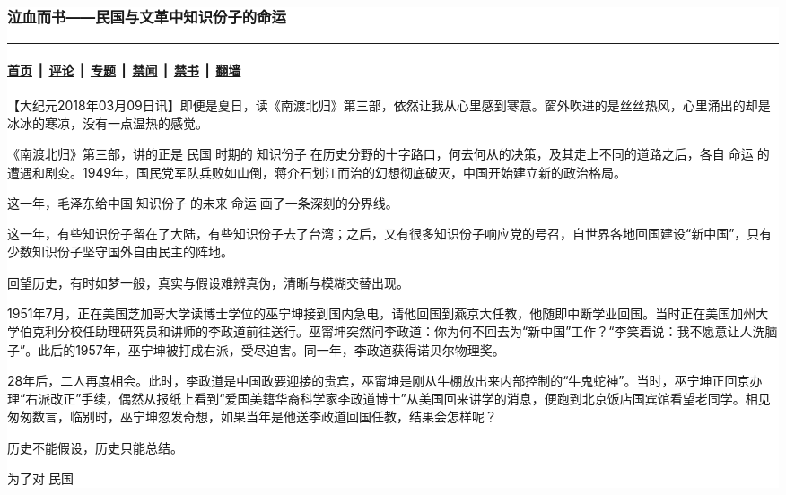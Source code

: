 ### 泣血而书——民国与文革中知识份子的命运

---

#### [首页](../../../..?n10203021) &nbsp;|&nbsp; [评论](../../../../../epoch-comment?n10203021) &nbsp;|&nbsp; [专题](../../../../../epoch-special?n10203021) &nbsp;|&nbsp; [禁闻](../../../../../epoch-news?n10203021) &nbsp;|&nbsp; [禁书](../../../../../books?n10203021) &nbsp;|&nbsp; [翻墙](https://github.com/gfw-breaker/nogfw/blob/master/README.md?n10203021)


<div class="post_content" id="artbody" itemprop="articleBody">
 
 <p>
  【大纪元2018年03月09日讯】即便是夏日，读《南渡北归》第三部，依然让我从心里感到寒意。窗外吹进的是丝丝热风，心里涌出的却是冰冰的寒凉，没有一点温热的感觉。
 </p>
 <p>
  《南渡北归》第三部，讲的正是
  <ok href="https://www.epochtimes.com/gb/tag/%E6%B0%91%E5%9B%BD.html">
   民国
  </ok>
  时期的
  <ok href="https://www.epochtimes.com/gb/tag/%E7%9F%A5%E8%AF%86%E4%BB%BD%E5%AD%90.html">
   知识份子
  </ok>
  在历史分野的十字路口，何去何从的决策，及其走上不同的道路之后，各自
  <ok href="https://www.epochtimes.com/gb/tag/%E5%91%BD%E8%BF%90.html">
   命运
  </ok>
  的遭遇和剧变。1949年，国民党军队兵败如山倒，蒋介石划江而治的幻想彻底破灭，中国开始建立新的政治格局。
 </p>
 <p>
  这一年，毛泽东给中国
  <ok href="https://www.epochtimes.com/gb/tag/%E7%9F%A5%E8%AF%86%E4%BB%BD%E5%AD%90.html">
   知识份子
  </ok>
  的未来
  <ok href="https://www.epochtimes.com/gb/tag/%E5%91%BD%E8%BF%90.html">
   命运
  </ok>
  画了一条深刻的分界线。
 </p>
 <p>
  这一年，有些知识份子留在了大陆，有些知识份子去了台湾；之后，又有很多知识份子响应党的号召，自世界各地回国建设“新中国”，只有少数知识份子坚守国外自由民主的阵地。
 </p>
 <p>
  回望历史，有时如梦一般，真实与假设难辨真伪，清晰与模糊交替出现。
 </p>
 <p>
  1951年7月，正在美国芝加哥大学读博士学位的巫宁坤接到国内急电，请他回国到燕京大任教，他随即中断学业回国。当时正在美国加州大学伯克利分校任助理研究员和讲师的李政道前往送行。巫甯坤突然问李政道：你为何不回去为“新中国”工作？“李笑着说：我不愿意让人洗脑子”。此后的1957年，巫宁坤被打成右派，受尽迫害。同一年，李政道获得诺贝尔物理奖。
 </p>
 <p>
  28年后，二人再度相会。此时，李政道是中国政要迎接的贵宾，巫甯坤是刚从牛棚放出来内部控制的“牛鬼蛇神”。当时，巫宁坤正回京办理“右派改正”手续，偶然从报纸上看到“爱国美籍华裔科学家李政道博士”从美国回来讲学的消息，便跑到北京饭店国宾馆看望老同学。相见匆匆数言，临别时，巫宁坤忽发奇想，如果当年是他送李政道回国任教，结果会怎样呢？
 </p>
 <p>
  历史不能假设，历史只能总结。
 </p>
 <p>
  为了对
  <ok href="https://www.epochtimes.com/gb/tag/%E6%B0%91%E5%9B%BD.html">
   民国
